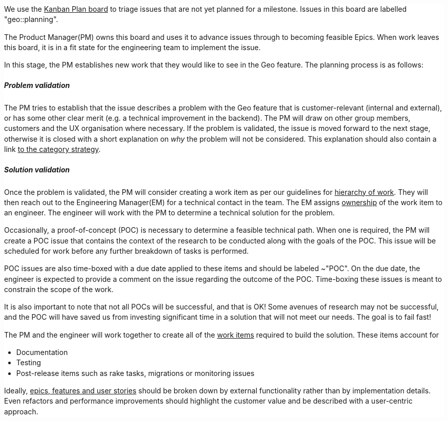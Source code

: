 We use the [Kanban Plan board](https://gitlab.com/groups/gitlab-org/-/boards/1181258)
to triage issues that are not yet planned for a milestone. Issues in this board are labelled "geo::planning".

The Product Manager(PM) owns this board and uses it to advance issues through to becoming feasible Epics. When work leaves this
board, it is in a fit state for the engineering team to implement the issue.

In this stage, the PM establishes new work that they would like to see in the Geo feature. The planning process is as follows:

##### Problem validation

The PM tries to establish that the issue describes a problem with the Geo feature that is customer-relevant (internal and external),
or has some other clear merit (e.g. a technical improvement in the backend). The PM will draw on other group members, customers and the UX organisation where necessary.
If the problem is validated, the issue is moved forward to the next stage, otherwise it is closed with a short explanation on *why* the problem will not be considered. This explanation should also contain
a link [to the category strategy](/handbook/product/product-processes/#category-direction).

##### Solution validation

Once the problem is validated, the PM will consider creating a work item as per our guidelines for [hierarchy of work](../agile-work-items.html).
They will then reach out to the Engineering Manager(EM) for a technical contact in the team. The EM assigns [ownership](#work-ownership) of the work item to an engineer. The engineer will work with the PM
to determine a technical solution for the problem.

Occasionally, a proof-of-concept (POC) is necessary to determine a feasible technical path. When one is required, the PM
will create a POC issue that contains the context of the research to be conducted along with the goals of the POC. This
issue will be scheduled for work before any further breakdown of tasks is performed.

POC issues are also time-boxed with a due date applied to these items and should be labeled ~"POC". On the due date, the engineer is expected to
provide a comment on the issue regarding the outcome of the POC. Time-boxing these issues is meant to constrain the
scope of the work.

It is also important to note that not all POCs will be successful, and that is OK! Some avenues of research may not be
successful, and the POC will have saved us from investing significant time in a solution that will not meet our needs. The goal is to fail fast!

The PM and the engineer will work together to create all of the [work items](../agile-work-items.html) required to build the solution. These items account for
- Documentation
- Testing
- Post-release items such as rake tasks, migrations or monitoring issues

Ideally, [epics, features and user stories](../agile-work-items.html) should be broken down by external functionality rather than by implementation details. Even refactors and performance improvements should highlight the customer value and be described with a user-centric approach.
